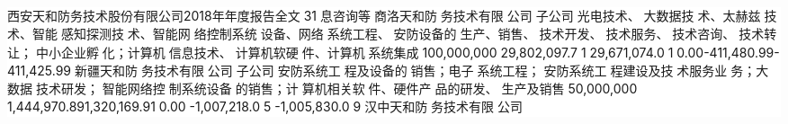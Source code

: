 西安天和防务技术股份有限公司2018年年度报告全文
31
息咨询等
商洛天和防
务技术有限
公司
子公司
光电技术、
大数据技
术、太赫兹
技术、智能
感知探测技
术、智能网
络控制系统
设备、网络
系统工程、
安防设备的
生产、销售、
技术开发、
技术服务、
技术咨询、
技术转让；
中小企业孵
化；计算机
信息技术、
计算机软硬
件、计算机
系统集成
100,000,000
29,802,097.7
1
29,671,074.0
1
0.00-411,480.99-411,425.99
新疆天和防
务技术有限
公司
子公司
安防系统工
程及设备的
销售；电子
系统工程；
安防系统工
程建设及技
术服务业
务；大数据
技术研发；
智能网络控
制系统设备
的销售；计
算机相关软
件、硬件产
品的研发、
生产及销售
50,000,000
1,444,970.891,320,169.91
0.00
-1,007,218.0
5
-1,005,830.0
9
汉中天和防
务技术有限
公司